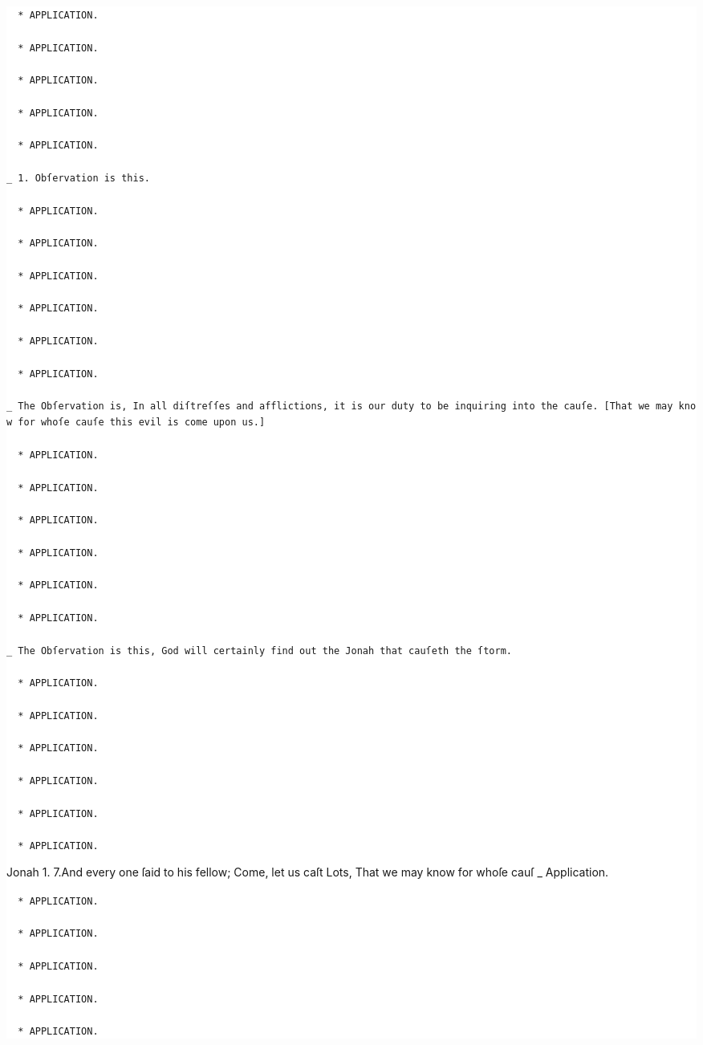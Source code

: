       * APPLICATION.

      * APPLICATION.

      * APPLICATION.

      * APPLICATION.

      * APPLICATION.

    _ 1. Obſervation is this.

      * APPLICATION.

      * APPLICATION.

      * APPLICATION.

      * APPLICATION.

      * APPLICATION.

      * APPLICATION.

    _ The Obſervation is, In all diſtreſſes and afflictions, it is our duty to be inquiring into the cauſe. [That we may know for whoſe cauſe this evil is come upon us.]

      * APPLICATION.

      * APPLICATION.

      * APPLICATION.

      * APPLICATION.

      * APPLICATION.

      * APPLICATION.

    _ The Obſervation is this, God will certainly find out the Jonah that cauſeth the ſtorm.

      * APPLICATION.

      * APPLICATION.

      * APPLICATION.

      * APPLICATION.

      * APPLICATION.

      * APPLICATION.
Jonah 1. 7.And every one ſaid to his fellow; Come, let us caſt Lots, That we may know for whoſe cauſ
    _ Application.

      * APPLICATION.

      * APPLICATION.

      * APPLICATION.

      * APPLICATION.

      * APPLICATION.
